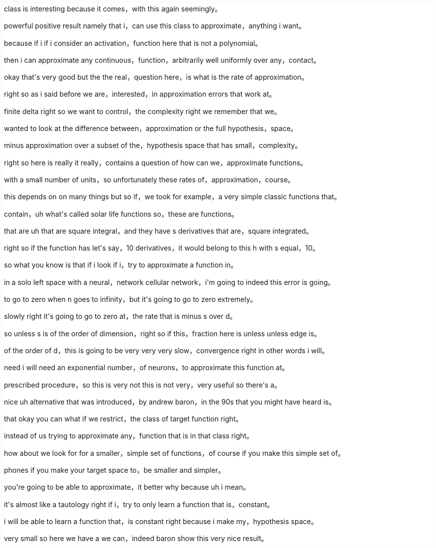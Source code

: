 class is interesting because it comes，with this again seemingly。

powerful positive result namely that i，can use this class to approximate，anything i want。

because if i if i consider an activation，function here that is not a polynomial。

then i can approximate any continuous，function，arbitrarily well uniformly over any，contact。

okay that's very good but the the real，question here，is what is the rate of approximation。

right so as i said before we are，interested，in approximation errors that work at。

finite delta right so we want to control，the complexity right we remember that we。

wanted to look at the difference between，approximation or the full hypothesis，space。

minus approximation over a subset of the，hypothesis space that has small，complexity。

right so here is really it really，contains a question of how can we，approximate functions。

with a small number of units，so unfortunately these rates of，approximation，course。

this depends on on many things but so if，we took for example，a very simple classic functions that。

contain，uh what's called solar life functions so，these are functions。

that are uh that are square integral，and they have s derivatives that are，square integrated。

right so if the function has let's say，10 derivatives，it would belong to this h with s equal，10。

so what you know is that if i look if i，try to approximate a function in。

in a solo left space with a neural，network cellular network，i'm going to indeed this error is going。

to go to zero when n goes to infinity，but it's going to go to zero extremely。

slowly right it's going to go to zero at，the rate that is minus s over d。

so unless s is of the order of dimension，right so if this，fraction here is unless unless edge is。

of the order of d，this is going to be very very very slow，convergence right in other words i will。

need i will need an exponential number，of neurons，to approximate this function at。

prescribed procedure，so this is very not this is not very，very useful so there's a。

nice uh alternative that was introduced，by andrew baron，in the 90s that you might have heard is。

that okay you can what if we restrict，the class of target function right。

instead of us trying to approximate any，function that is in that class right。

how about we look for for a smaller，simple set of functions，of course if you make this simple set of。

phones if you make your target space to，be smaller and simpler。

you're going to be able to approximate，it better why because uh i mean。

it's almost like a tautology right if i，try to only learn a function that is，constant。

i will be able to learn a function that，is constant right because i make my，hypothesis space。

very small so here we have a we can，indeed baron show this very nice result。
